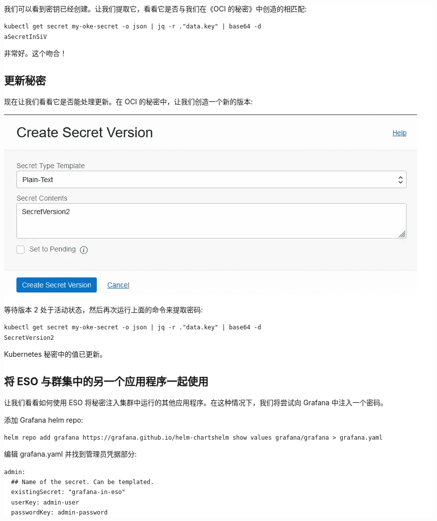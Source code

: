 我们可以看到密钥已经创建。让我们提取它，看看它是否与我们在《OCI 的秘密》中创造的相匹配:

```
kubectl get secret my-oke-secret -o json | jq -r ."data.key" | base64 -d
aSecretInSiV
```

非常好。这个吻合！

## 更新秘密

现在让我们看看它是否能处理更新。在 OCI 的秘密中，让我们创造一个新的版本:

![](img/9e7c7201567d418858446175c0102b54.png)

等待版本 2 处于活动状态，然后再次运行上面的命令来提取密码:

```
kubectl get secret my-oke-secret -o json | jq -r ."data.key" | base64 -d
SecretVersion2
```

Kubernetes 秘密中的值已更新。

## 将 ESO 与群集中的另一个应用程序一起使用

让我们看看如何使用 ESO 将秘密注入集群中运行的其他应用程序。在这种情况下，我们将尝试向 Grafana 中注入一个密码。

添加 Grafana helm repo:

```
helm repo add grafana https://grafana.github.io/helm-chartshelm show values grafana/grafana > grafana.yaml
```

编辑 grafana.yaml 并找到管理员凭据部分:

```
admin:
  ## Name of the secret. Can be templated.
  existingSecret: "grafana-in-eso"
  userKey: admin-user
  passwordKey: admin-password
```
